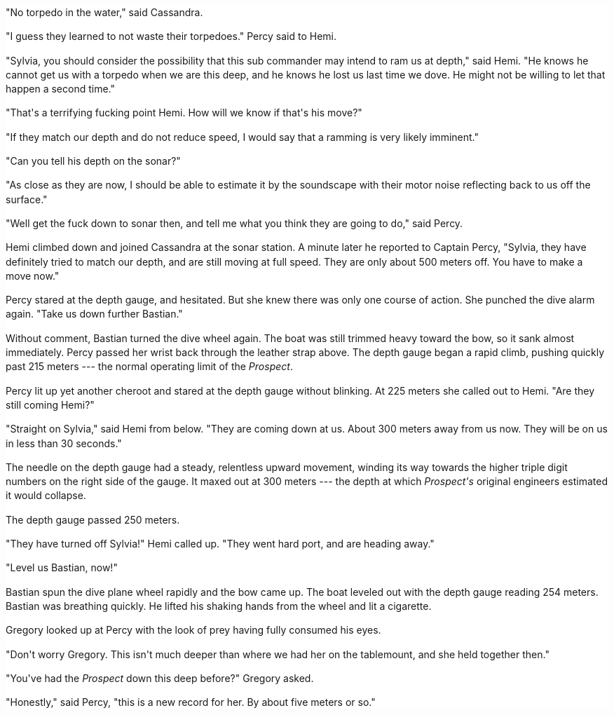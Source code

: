 "No torpedo in the water," said Cassandra.

"I guess they learned to not waste their torpedoes." Percy said to Hemi.

"Sylvia, you should consider the possibility that this sub commander may intend to ram us at depth," said Hemi. "He knows he cannot get us with a torpedo when we are this deep, and he knows he lost us last time we dove. He might not be willing to let that happen a second time."

"That's a terrifying fucking point Hemi. How will we know if that's his move?"

"If they match our depth and do not reduce speed, I would say that a ramming is very likely imminent."

"Can you tell his depth on the sonar?"

"As close as they are now, I should be able to estimate it by the soundscape with their motor noise reflecting back to us off the surface."

"Well get the fuck down to sonar then, and tell me what you think they are going to do," said Percy.

Hemi climbed down and joined Cassandra at the sonar station. A minute later he reported to Captain Percy, "Sylvia, they have definitely tried to match our depth, and are still moving at full speed. They are only about 500 meters off. You have to make a move now."

Percy stared at the depth gauge, and hesitated. But she knew there was only one course of action. She punched the dive alarm again. "Take us down further Bastian."

Without comment, Bastian turned the dive wheel again. The boat was still trimmed heavy toward the bow, so it sank almost immediately. Percy passed her wrist back through the leather strap above. The depth gauge began a rapid climb, pushing quickly past 215 meters --- the normal operating limit of the _Prospect_.

Percy lit up yet another cheroot and stared at the depth gauge without blinking. At 225 meters she called out to Hemi. "Are they still coming Hemi?"

"Straight on Sylvia," said Hemi from below. "They are coming down at us. About 300 meters away from us now. They will be on us in less than 30 seconds."

The needle on the depth gauge had a steady, relentless upward movement, winding its way towards the higher triple digit numbers on the right side of the gauge. It maxed out at 300 meters --- the depth at which _Prospect's_ original engineers estimated it would collapse.

The depth gauge passed 250 meters.

"They have turned off Sylvia!" Hemi called up. "They went hard port, and are heading away."

"Level us Bastian, now!"

Bastian spun the dive plane wheel rapidly and the bow came up. The boat leveled out with the depth gauge reading 254 meters. Bastian was breathing quickly. He lifted his shaking hands from the wheel and lit a cigarette.

Gregory looked up at Percy with the look of prey having fully consumed his eyes.

"Don't worry Gregory. This isn't much deeper than where we had her on the tablemount, and she held together then."

"You've had the _Prospect_ down this deep before?" Gregory asked.

"Honestly," said Percy, "this is a new record for her. By about five meters or so."
